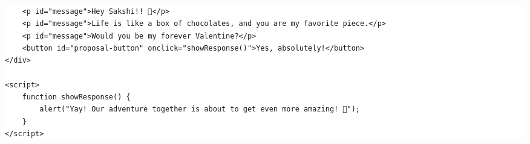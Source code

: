         <p id="message">Hey Sakshi!! 🌟</p>
        <p id="message">Life is like a box of chocolates, and you are my favorite piece.</p>
        <p id="message">Would you be my forever Valentine?</p>
        <button id="proposal-button" onclick="showResponse()">Yes, absolutely!</button>
    </div>

    <script>
        function showResponse() {
            alert("Yay! Our adventure together is about to get even more amazing! 💖");
        }
    </script>
</body>
</html>
